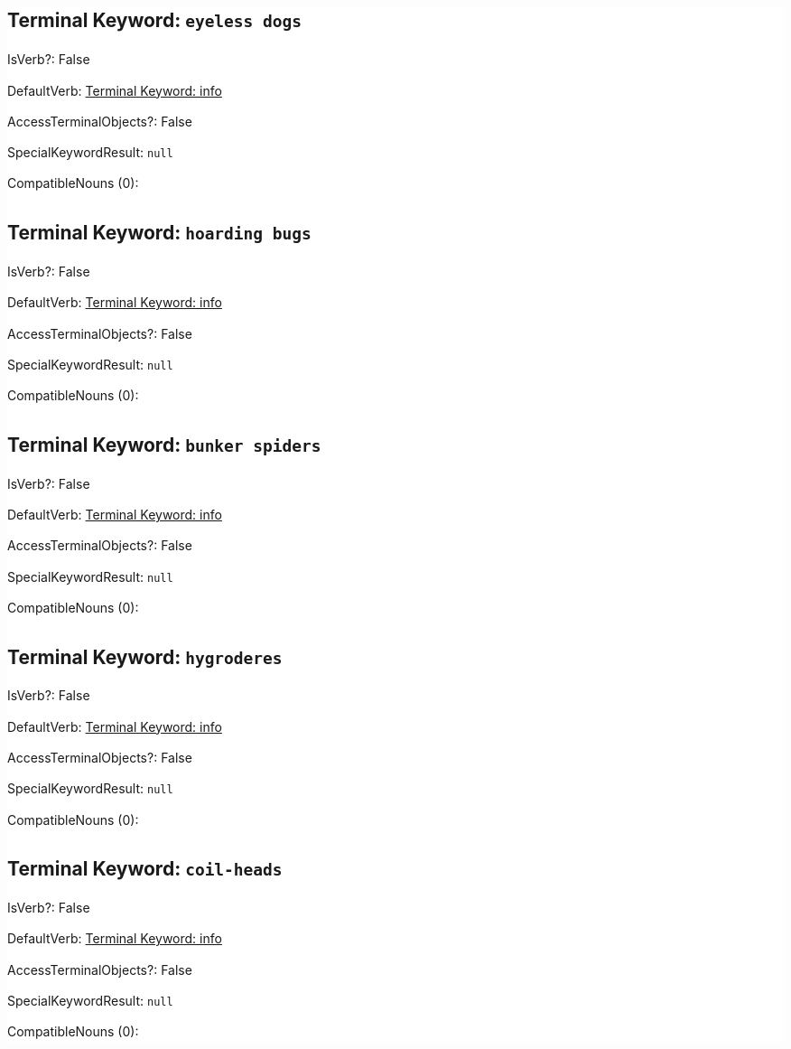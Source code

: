 ## Terminal Keyword: `eyeless dogs`

IsVerb?: False

DefaultVerb: [Terminal Keyword: info](#terminal-keyword-info)

AccessTerminalObjects?: False

SpecialKeywordResult: `null`

CompatibleNouns (0):

## Terminal Keyword: `hoarding bugs`

IsVerb?: False

DefaultVerb: [Terminal Keyword: info](#terminal-keyword-info)

AccessTerminalObjects?: False

SpecialKeywordResult: `null`

CompatibleNouns (0):

## Terminal Keyword: `bunker spiders`

IsVerb?: False

DefaultVerb: [Terminal Keyword: info](#terminal-keyword-info)

AccessTerminalObjects?: False

SpecialKeywordResult: `null`

CompatibleNouns (0):

## Terminal Keyword: `hygroderes`

IsVerb?: False

DefaultVerb: [Terminal Keyword: info](#terminal-keyword-info)

AccessTerminalObjects?: False

SpecialKeywordResult: `null`

CompatibleNouns (0):

## Terminal Keyword: `coil-heads`

IsVerb?: False

DefaultVerb: [Terminal Keyword: info](#terminal-keyword-info)

AccessTerminalObjects?: False

SpecialKeywordResult: `null`

CompatibleNouns (0):

